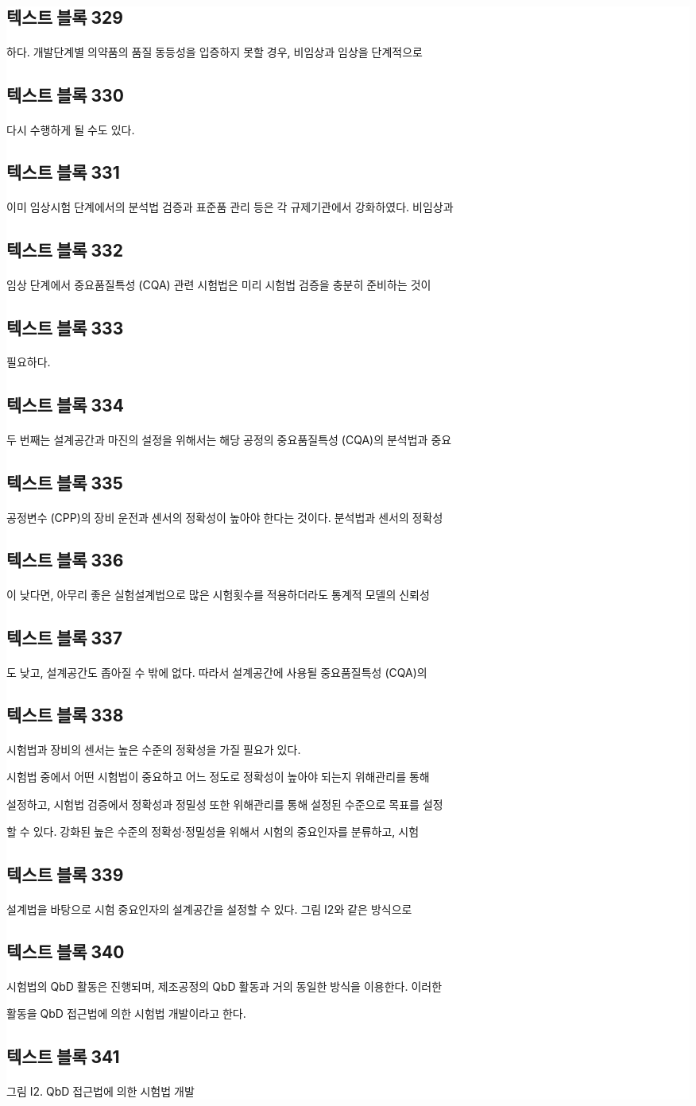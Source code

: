 ## 텍스트 블록 329
하다. 개발단계별 의약품의 품질 동등성을 입증하지 못할 경우, 비임상과 임상을 단계적으로

## 텍스트 블록 330
다시 수행하게 될 수도 있다.

## 텍스트 블록 331
이미 임상시험 단계에서의 분석법 검증과 표준품 관리 등은 각 규제기관에서 강화하였다. 비임상과

## 텍스트 블록 332
임상 단계에서 중요품질특성 (CQA) 관련 시험법은 미리 시험법 검증을 충분히 준비하는 것이

## 텍스트 블록 333
필요하다.

## 텍스트 블록 334
두 번째는 설계공간과 마진의 설정을 위해서는 해당 공정의 중요품질특성 (CQA)의 분석법과 중요

## 텍스트 블록 335
공정변수 (CPP)의 장비 운전과 센서의 정확성이 높아야 한다는 것이다. 분석법과 센서의 정확성

## 텍스트 블록 336
이 낮다면, 아무리 좋은 실험설계법으로 많은 시험횟수를 적용하더라도 통계적 모델의 신뢰성

## 텍스트 블록 337
도 낮고, 설계공간도 좁아질 수 밖에 없다. 따라서 설계공간에 사용될 중요품질특성 (CQA)의

## 텍스트 블록 338
시험법과 장비의 센서는 높은 수준의 정확성을 가질 필요가 있다.

시험법 중에서 어떤 시험법이 중요하고 어느 정도로 정확성이 높아야 되는지 위해관리를 통해

설정하고, 시험법 검증에서 정확성과 정밀성 또한 위해관리를 통해 설정된 수준으로 목표를 설정

할 수 있다. 강화된 높은 수준의 정확성·정밀성을 위해서 시험의 중요인자를 분류하고, 시험

## 텍스트 블록 339
설계법을 바탕으로 시험 중요인자의 설계공간을 설정할 수 있다. 그림 I2와 같은 방식으로

## 텍스트 블록 340
시험법의 QbD 활동은 진행되며, 제조공정의 QbD 활동과 거의 동일한 방식을 이용한다. 이러한

활동을 QbD 접근법에 의한 시험법 개발이라고 한다.

## 텍스트 블록 341
그림 I2. QbD 접근법에 의한 시험법 개발
